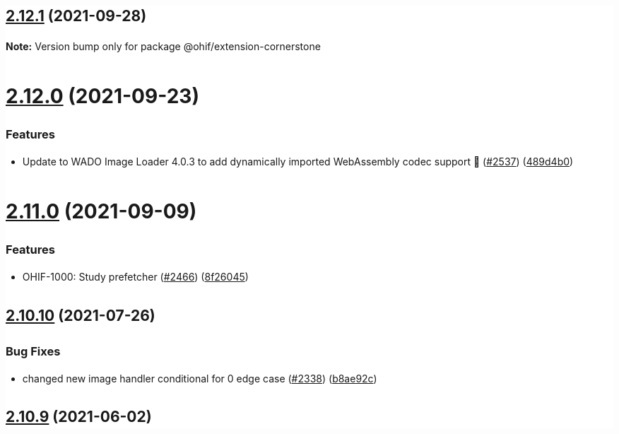 



## [2.12.1](https://github.com/OHIF/Viewers/compare/@ohif/extension-cornerstone@2.12.0...@ohif/extension-cornerstone@2.12.1) (2021-09-28)

**Note:** Version bump only for package @ohif/extension-cornerstone





# [2.12.0](https://github.com/OHIF/Viewers/compare/@ohif/extension-cornerstone@2.11.0...@ohif/extension-cornerstone@2.12.0) (2021-09-23)


### Features

* Update to WADO Image Loader 4.0.3 to add dynamically imported WebAssembly codec support 🚀 ([#2537](https://github.com/OHIF/Viewers/issues/2537)) ([489d4b0](https://github.com/OHIF/Viewers/commit/489d4b0584f4657ceda1c5b9b68d5e9733827e47))





# [2.11.0](https://github.com/OHIF/Viewers/compare/@ohif/extension-cornerstone@2.10.10...@ohif/extension-cornerstone@2.11.0) (2021-09-09)


### Features

* OHIF-1000: Study prefetcher ([#2466](https://github.com/OHIF/Viewers/issues/2466)) ([8f26045](https://github.com/OHIF/Viewers/commit/8f2604509d24092b721f1333289d838820d68cac))





## [2.10.10](https://github.com/OHIF/Viewers/compare/@ohif/extension-cornerstone@2.10.9...@ohif/extension-cornerstone@2.10.10) (2021-07-26)


### Bug Fixes

* changed new image handler conditional for 0 edge case ([#2338](https://github.com/OHIF/Viewers/issues/2338)) ([b8ae92c](https://github.com/OHIF/Viewers/commit/b8ae92c2d4f733b3ca89826118029685650b396a))





## [2.10.9](https://github.com/OHIF/Viewers/compare/@ohif/extension-cornerstone@2.10.8...@ohif/extension-cornerstone@2.10.9) (2021-06-02)

